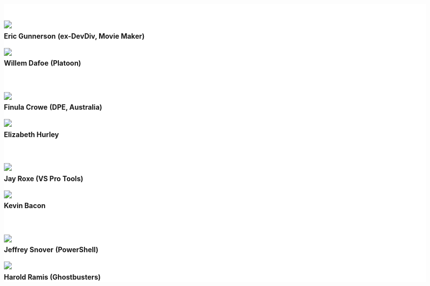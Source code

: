  

[![](https://msdnshared.blob.core.windows.net/media/TNBlogsFS/BlogFileStorage/blogs_msdn/danielfe/WindowsLiveWriter/MicrosoftBloggerstheMovie_FDBA/EricGu2_thumb.jpg)](https://msdnshared.blob.core.windows.net/media/TNBlogsFS/BlogFileStorage/blogs_msdn/danielfe/WindowsLiveWriter/MicrosoftBloggerstheMovie_FDBA/EricGu22.jpg)   
**Eric Gunnerson** **(ex-DevDiv, Movie
Maker)**

[![](https://msdnshared.blob.core.windows.net/media/TNBlogsFS/BlogFileStorage/blogs_msdn/danielfe/WindowsLiveWriter/MicrosoftBloggerstheMovie_FDBA/ericgu_actor_thumb.jpg)](https://msdnshared.blob.core.windows.net/media/TNBlogsFS/BlogFileStorage/blogs_msdn/danielfe/WindowsLiveWriter/MicrosoftBloggerstheMovie_FDBA/ericgu_actor2.jpg)   
**Willem Dafoe**
**(Platoon)**

 

[![](https://msdnshared.blob.core.windows.net/media/TNBlogsFS/BlogFileStorage/blogs_msdn/danielfe/WindowsLiveWriter/MicrosoftBloggerstheMovie_FDBA/fin_thumb.jpg)](https://msdnshared.blob.core.windows.net/media/TNBlogsFS/BlogFileStorage/blogs_msdn/danielfe/WindowsLiveWriter/MicrosoftBloggerstheMovie_FDBA/fin2.jpg)   
**Finula Crowe** **(DPE,
Australia)**

[![](https://msdnshared.blob.core.windows.net/media/TNBlogsFS/BlogFileStorage/blogs_msdn/danielfe/WindowsLiveWriter/MicrosoftBloggerstheMovie_FDBA/fin_actress_thumb.jpg)](https://msdnshared.blob.core.windows.net/media/TNBlogsFS/BlogFileStorage/blogs_msdn/danielfe/WindowsLiveWriter/MicrosoftBloggerstheMovie_FDBA/fin_actress2.jpg)  
**Elizabeth
Hurley**

 

[![](https://msdnshared.blob.core.windows.net/media/TNBlogsFS/BlogFileStorage/blogs_msdn/danielfe/WindowsLiveWriter/MicrosoftBloggerstheMovie_FDBA/jay_roxe_thumb.jpg)](https://msdnshared.blob.core.windows.net/media/TNBlogsFS/BlogFileStorage/blogs_msdn/danielfe/WindowsLiveWriter/MicrosoftBloggerstheMovie_FDBA/jay_roxe2.jpg)   
**Jay Roxe (VS Pro
Tools)**

[![](https://msdnshared.blob.core.windows.net/media/TNBlogsFS/BlogFileStorage/blogs_msdn/danielfe/WindowsLiveWriter/MicrosoftBloggerstheMovie_FDBA/jay_roxe_actor_thumb.jpg)](https://msdnshared.blob.core.windows.net/media/TNBlogsFS/BlogFileStorage/blogs_msdn/danielfe/WindowsLiveWriter/MicrosoftBloggerstheMovie_FDBA/jay_roxe_actor2.jpg)  
**Kevin
Bacon**

 

[![](https://msdnshared.blob.core.windows.net/media/TNBlogsFS/BlogFileStorage/blogs_msdn/danielfe/WindowsLiveWriter/MicrosoftBloggerstheMovie_FDBA/jeff_snover_thumb.jpg)](https://msdnshared.blob.core.windows.net/media/TNBlogsFS/BlogFileStorage/blogs_msdn/danielfe/WindowsLiveWriter/MicrosoftBloggerstheMovie_FDBA/jeff_snover2.jpg)   
**Jeffrey Snover**
**(PowerShell)**

[![](https://msdnshared.blob.core.windows.net/media/TNBlogsFS/BlogFileStorage/blogs_msdn/danielfe/WindowsLiveWriter/MicrosoftBloggerstheMovie_FDBA/jeff_snover_actor_thumb.jpg)](https://msdnshared.blob.core.windows.net/media/TNBlogsFS/BlogFileStorage/blogs_msdn/danielfe/WindowsLiveWriter/MicrosoftBloggerstheMovie_FDBA/jeff_snover_actor2.jpg)   
**Harold Ramis
(Ghostbusters)**
